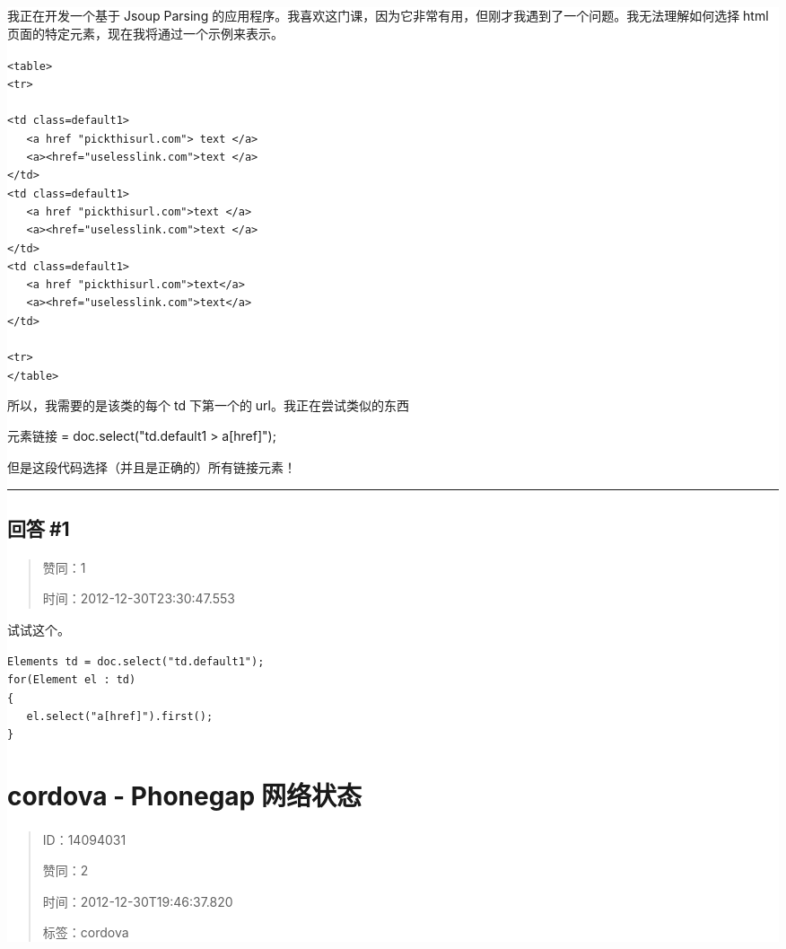 我正在开发一个基于 Jsoup Parsing 的应用程序。我喜欢这门课，因为它非常有用，但刚才我遇到了一个问题。我无法理解如何选择 html 页面的特定元素，现在我将通过一个示例来表示。

```
<table>
<tr>

<td class=default1>
   <a href "pickthisurl.com"> text </a>
   <a><href="uselesslink.com">text </a>
</td>
<td class=default1>
   <a href "pickthisurl.com">text </a>
   <a><href="uselesslink.com">text </a>
</td>
<td class=default1>
   <a href "pickthisurl.com">text</a>
   <a><href="uselesslink.com">text</a>
</td>

<tr>
</table> 
```

所以，我需要的是该类的每个 td 下第一个的 url。我正在尝试类似的东西

元素链接 = doc.select("td.default1 > a[href]");

但是这段代码选择（并且是正确的）所有链接元素！

* * *

## 回答 #1

> 赞同：1
> 
> 时间：2012-12-30T23:30:47.553

试试这个。

```
Elements td = doc.select("td.default1");
for(Element el : td)
{
   el.select("a[href]").first();
} 
```

# cordova - Phonegap 网络状态

> ID：14094031
> 
> 赞同：2
> 
> 时间：2012-12-30T19:46:37.820
> 
> 标签：cordova
